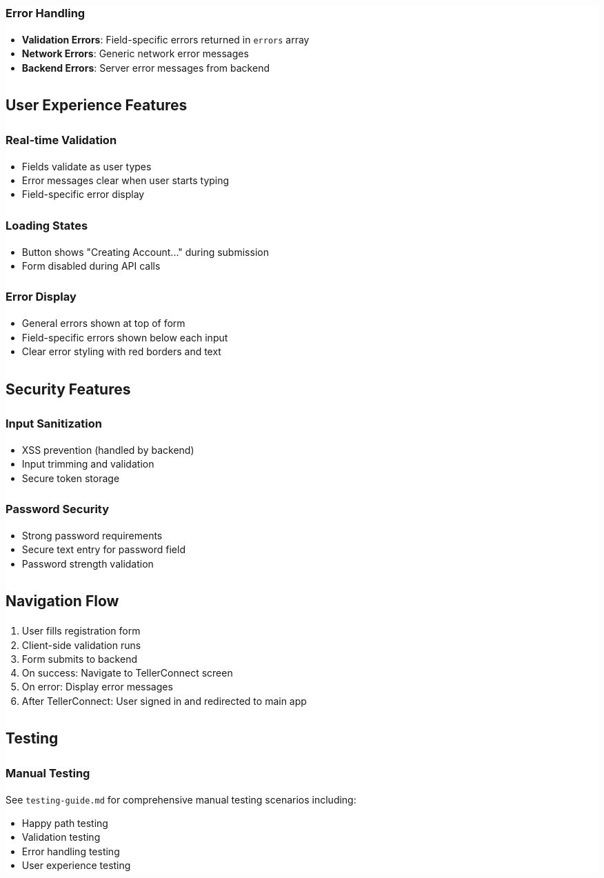 ### Error Handling
- **Validation Errors**: Field-specific errors returned in `errors` array
- **Network Errors**: Generic network error messages
- **Backend Errors**: Server error messages from backend

## User Experience Features

### Real-time Validation
- Fields validate as user types
- Error messages clear when user starts typing
- Field-specific error display

### Loading States
- Button shows "Creating Account..." during submission
- Form disabled during API calls

### Error Display
- General errors shown at top of form
- Field-specific errors shown below each input
- Clear error styling with red borders and text

## Security Features

### Input Sanitization
- XSS prevention (handled by backend)
- Input trimming and validation
- Secure token storage

### Password Security
- Strong password requirements
- Secure text entry for password field
- Password strength validation

## Navigation Flow
1. User fills registration form
2. Client-side validation runs
3. Form submits to backend
4. On success: Navigate to TellerConnect screen
5. On error: Display error messages
6. After TellerConnect: User signed in and redirected to main app

## Testing

### Manual Testing
See `testing-guide.md` for comprehensive manual testing scenarios including:
- Happy path testing
- Validation testing
- Error handling testing
- User experience testing
